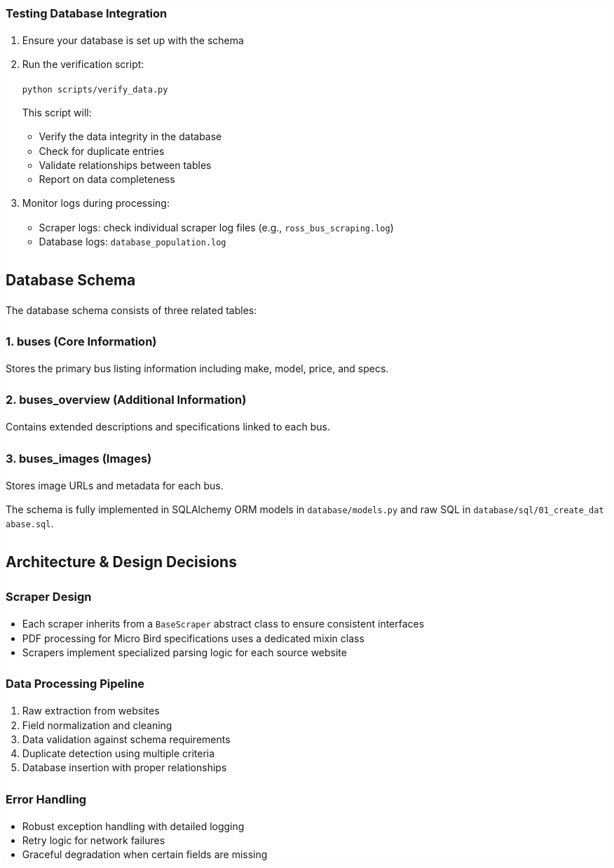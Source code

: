 ### Testing Database Integration
1. Ensure your database is set up with the schema
2. Run the verification script:
   ```bash
   python scripts/verify_data.py
   ```
   This script will:
   - Verify the data integrity in the database
   - Check for duplicate entries
   - Validate relationships between tables
   - Report on data completeness

3. Monitor logs during processing:
   - Scraper logs: check individual scraper log files (e.g., `ross_bus_scraping.log`)
   - Database logs: `database_population.log`

## Database Schema

The database schema consists of three related tables:

### 1. buses (Core Information)
Stores the primary bus listing information including make, model, price, and specs.

### 2. buses_overview (Additional Information)
Contains extended descriptions and specifications linked to each bus.

### 3. buses_images (Images)
Stores image URLs and metadata for each bus.

The schema is fully implemented in SQLAlchemy ORM models in `database/models.py` and raw SQL in `database/sql/01_create_database.sql`.

## Architecture & Design Decisions

### Scraper Design
- Each scraper inherits from a `BaseScraper` abstract class to ensure consistent interfaces
- PDF processing for Micro Bird specifications uses a dedicated mixin class
- Scrapers implement specialized parsing logic for each source website

### Data Processing Pipeline
1. Raw extraction from websites
2. Field normalization and cleaning
3. Data validation against schema requirements
4. Duplicate detection using multiple criteria
5. Database insertion with proper relationships

### Error Handling
- Robust exception handling with detailed logging
- Retry logic for network failures
- Graceful degradation when certain fields are missing
